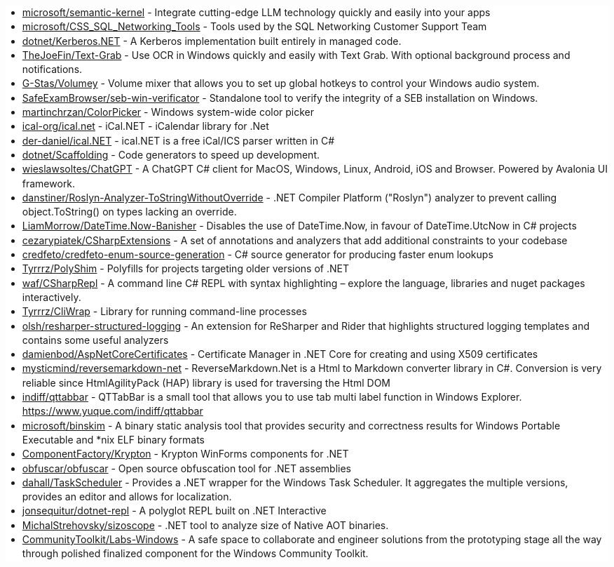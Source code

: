*   [microsoft/semantic-kernel](https://github.com/microsoft/semantic-kernel) - Integrate cutting-edge LLM technology quickly and easily into your apps
*   [microsoft/CSS\_SQL\_Networking\_Tools](https://github.com/microsoft/CSS_SQL_Networking_Tools) - Tools used by the SQL Networking Customer Support Team
*   [dotnet/Kerberos.NET](https://github.com/dotnet/Kerberos.NET) - A Kerberos implementation built entirely in managed code.
*   [TheJoeFin/Text-Grab](https://github.com/TheJoeFin/Text-Grab) - Use OCR in Windows quickly and easily with Text Grab. With optional background process and notifications.
*   [G-Stas/Volumey](https://github.com/G-Stas/Volumey) - Volume mixer that allows you to set up global hotkeys to control your Windows audio system.
*   [SafeExamBrowser/seb-win-verificator](https://github.com/SafeExamBrowser/seb-win-verificator) - Standalone tool to verify the integrity of a SEB installation on Windows.
*   [martinchrzan/ColorPicker](https://github.com/martinchrzan/ColorPicker) - Windows system-wide color picker
*   [ical-org/ical.net](https://github.com/ical-org/ical.net) - iCal.NET - iCalendar library for .Net
*   [der-daniel/ical.NET](https://github.com/der-daniel/ical.NET) - ical.NET is a free iCal/ICS parser written in C#
*   [dotnet/Scaffolding](https://github.com/dotnet/Scaffolding) - Code generators to speed up development.
*   [wieslawsoltes/ChatGPT](https://github.com/wieslawsoltes/ChatGPT) - A ChatGPT C# client for MacOS, Windows, Linux, Android, iOS and Browser. Powered by Avalonia UI framework.
*   [danstiner/Roslyn-Analyzer-ToStringWithoutOverride](https://github.com/danstiner/Roslyn-Analyzer-ToStringWithoutOverride) - .NET Compiler Platform ("Roslyn") analyzer to prevent calling object.ToString() on types lacking an override.
*   [LiamMorrow/DateTime.Now-Banisher](https://github.com/LiamMorrow/DateTime.Now-Banisher) - Disables the use of DateTime.Now, in favour of DateTime.UtcNow in C# projects
*   [cezarypiatek/CSharpExtensions](https://github.com/cezarypiatek/CSharpExtensions) - A set of annotations and analyzers that add additional constraints to your codebase
*   [credfeto/credfeto-enum-source-generation](https://github.com/credfeto/credfeto-enum-source-generation) - C# source generator for producing faster enum lookups
*   [Tyrrrz/PolyShim](https://github.com/Tyrrrz/PolyShim) - Polyfills for projects targeting older versions of .NET
*   [waf/CSharpRepl](https://github.com/waf/CSharpRepl) - A command line C# REPL with syntax highlighting – explore the language, libraries and nuget packages interactively.
*   [Tyrrrz/CliWrap](https://github.com/Tyrrrz/CliWrap) - Library for running command-line processes
*   [olsh/resharper-structured-logging](https://github.com/olsh/resharper-structured-logging) - An extension for ReSharper and Rider that highlights structured logging templates and contains some useful analyzers
*   [damienbod/AspNetCoreCertificates](https://github.com/damienbod/AspNetCoreCertificates) - Certificate Manager in .NET Core for creating and using X509 certificates
*   [mysticmind/reversemarkdown-net](https://github.com/mysticmind/reversemarkdown-net) - ReverseMarkdown.Net is a Html to Markdown converter library in C#. Conversion is very reliable since HtmlAgilityPack (HAP) library is used for traversing the Html DOM
*   [indiff/qttabbar](https://github.com/indiff/qttabbar) - QTTabBar is a small tool that allows you to use tab multi label function in Windows Explorer.   https://www.yuque.com/indiff/qttabbar
*   [microsoft/binskim](https://github.com/microsoft/binskim) - A binary static analysis tool that provides security and correctness results for Windows Portable Executable and \*nix ELF binary formats
*   [ComponentFactory/Krypton](https://github.com/ComponentFactory/Krypton) - Krypton WinForms components for .NET
*   [obfuscar/obfuscar](https://github.com/obfuscar/obfuscar) - Open source obfuscation tool for .NET assemblies
*   [dahall/TaskScheduler](https://github.com/dahall/TaskScheduler) - Provides a .NET wrapper for the Windows Task Scheduler. It aggregates the multiple versions, provides an editor and allows for localization.
*   [jonsequitur/dotnet-repl](https://github.com/jonsequitur/dotnet-repl) - A polyglot REPL built on .NET Interactive
*   [MichalStrehovsky/sizoscope](https://github.com/MichalStrehovsky/sizoscope) - .NET tool to analyze size of Native AOT binaries.
*   [CommunityToolkit/Labs-Windows](https://github.com/CommunityToolkit/Labs-Windows) - A safe space to collaborate and engineer solutions from the prototyping stage all the way through polished finalized component for the Windows Community Toolkit.